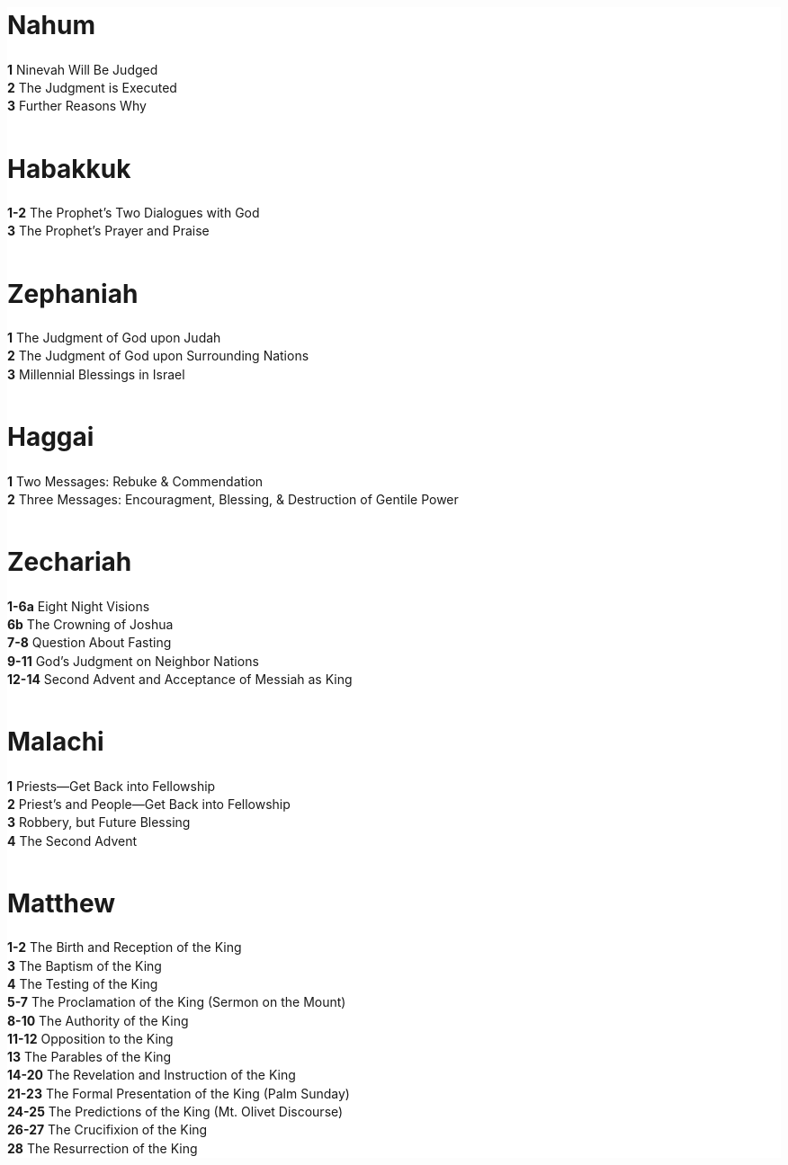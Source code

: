 # Nahum
**1** Ninevah Will Be Judged  
**2** The Judgment is Executed  
**3** Further Reasons Why  

# Habakkuk
**1-2** The Prophet’s Two Dialogues with God  
**3** The Prophet’s Prayer and Praise  

# Zephaniah
**1** The Judgment of God upon Judah  
**2** The Judgment of God upon Surrounding Nations  
**3** Millennial Blessings in Israel  

# Haggai
**1** Two Messages: Rebuke & Commendation  
**2** Three Messages: Encouragment, Blessing, & Destruction of Gentile Power  

# Zechariah

**1-6a** Eight Night Visions  
**6b** The Crowning of Joshua  
**7-8** Question About Fasting  
**9-11** God’s Judgment on Neighbor Nations  
**12-14** Second Advent and Acceptance of Messiah as King  

# Malachi
**1** Priests—Get Back into Fellowship  
**2** Priest’s and People—Get Back into Fellowship  
**3** Robbery, but Future Blessing  
**4** The Second Advent  

# Matthew
**1-2** The Birth and Reception of the King  
**3** The Baptism of the King  
**4** The Testing of the King  
**5-7** The Proclamation of the King (Sermon on the Mount)  
**8-10** The Authority of the King  
**11-12** Opposition to the King  
**13** The Parables of the King  
**14-20** The Revelation and Instruction of the King  
**21-23** The Formal Presentation of the King (Palm Sunday)  
**24-25** The Predictions of the King (Mt. Olivet Discourse)  
**26-27** The Crucifixion of the King  
**28** The Resurrection of the King  
